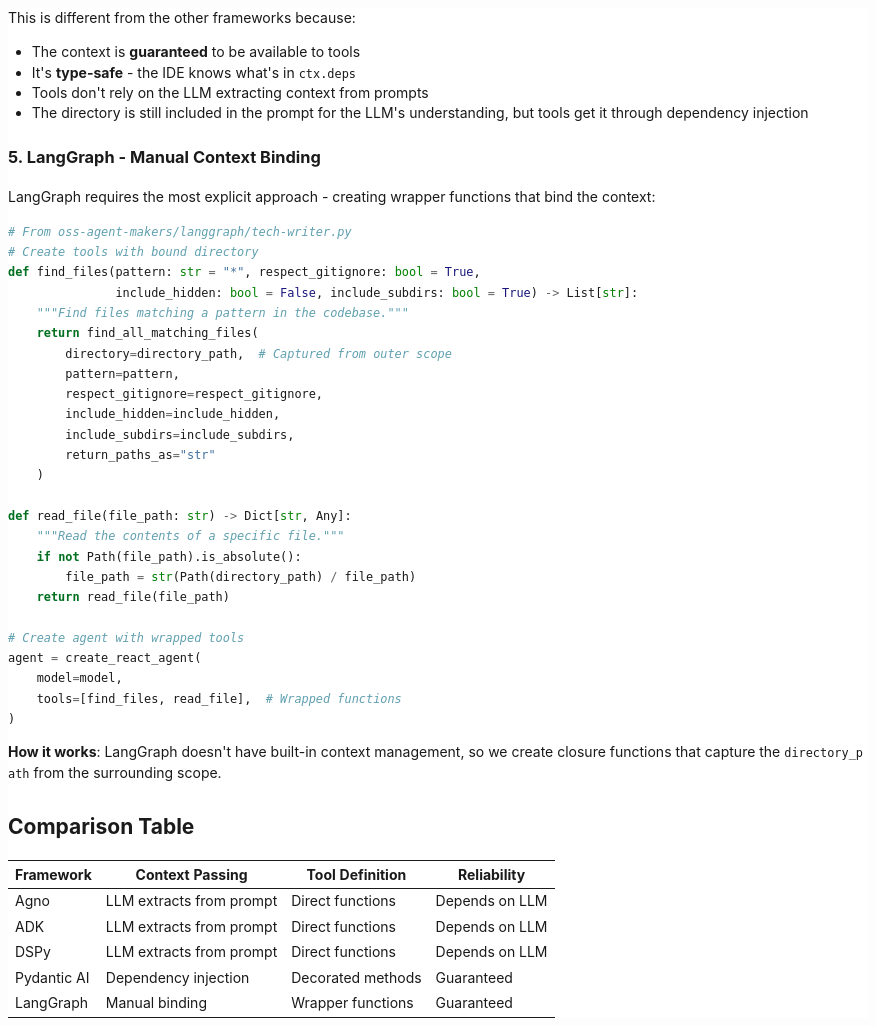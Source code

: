 This is different from the other frameworks because:
- The context is **guaranteed** to be available to tools
- It's **type-safe** - the IDE knows what's in `ctx.deps`
- Tools don't rely on the LLM extracting context from prompts
- The directory is still included in the prompt for the LLM's understanding, but tools get it through dependency injection

### 5. LangGraph - Manual Context Binding

LangGraph requires the most explicit approach - creating wrapper functions that bind the context:

```python
# From oss-agent-makers/langgraph/tech-writer.py
# Create tools with bound directory
def find_files(pattern: str = "*", respect_gitignore: bool = True, 
               include_hidden: bool = False, include_subdirs: bool = True) -> List[str]:
    """Find files matching a pattern in the codebase."""
    return find_all_matching_files(
        directory=directory_path,  # Captured from outer scope
        pattern=pattern,
        respect_gitignore=respect_gitignore,
        include_hidden=include_hidden,
        include_subdirs=include_subdirs,
        return_paths_as="str"
    )

def read_file(file_path: str) -> Dict[str, Any]:
    """Read the contents of a specific file."""
    if not Path(file_path).is_absolute():
        file_path = str(Path(directory_path) / file_path)
    return read_file(file_path)

# Create agent with wrapped tools
agent = create_react_agent(
    model=model,
    tools=[find_files, read_file],  # Wrapped functions
)
```

**How it works**: LangGraph doesn't have built-in context management, so we create closure functions that capture the `directory_path` from the surrounding scope.

## Comparison Table

| Framework | Context Passing | Tool Definition | Reliability |
|-----------|----------------|-----------------|-------------|
| Agno | LLM extracts from prompt | Direct functions | Depends on LLM |
| ADK | LLM extracts from prompt | Direct functions | Depends on LLM |
| DSPy | LLM extracts from prompt | Direct functions | Depends on LLM |
| Pydantic AI | Dependency injection | Decorated methods | Guaranteed |
| LangGraph | Manual binding | Wrapper functions | Guaranteed |
